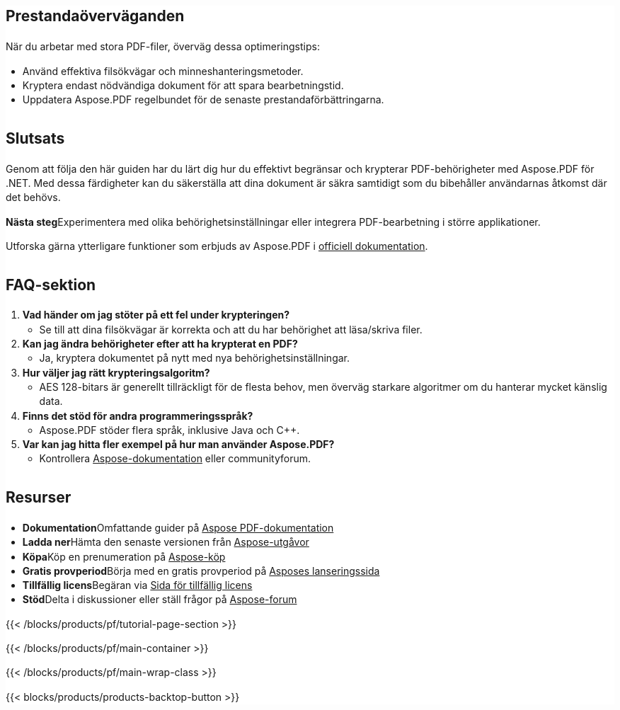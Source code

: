 ## Prestandaöverväganden

När du arbetar med stora PDF-filer, överväg dessa optimeringstips:
- Använd effektiva filsökvägar och minneshanteringsmetoder.
- Kryptera endast nödvändiga dokument för att spara bearbetningstid.
- Uppdatera Aspose.PDF regelbundet för de senaste prestandaförbättringarna.

## Slutsats

Genom att följa den här guiden har du lärt dig hur du effektivt begränsar och krypterar PDF-behörigheter med Aspose.PDF för .NET. Med dessa färdigheter kan du säkerställa att dina dokument är säkra samtidigt som du bibehåller användarnas åtkomst där det behövs.

**Nästa steg**Experimentera med olika behörighetsinställningar eller integrera PDF-bearbetning i större applikationer.

Utforska gärna ytterligare funktioner som erbjuds av Aspose.PDF i [officiell dokumentation](https://reference.aspose.com/pdf/net/).

## FAQ-sektion

1. **Vad händer om jag stöter på ett fel under krypteringen?**
   - Se till att dina filsökvägar är korrekta och att du har behörighet att läsa/skriva filer.
2. **Kan jag ändra behörigheter efter att ha krypterat en PDF?**
   - Ja, kryptera dokumentet på nytt med nya behörighetsinställningar.
3. **Hur väljer jag rätt krypteringsalgoritm?**
   - AES 128-bitars är generellt tillräckligt för de flesta behov, men överväg starkare algoritmer om du hanterar mycket känslig data.
4. **Finns det stöd för andra programmeringsspråk?**
   - Aspose.PDF stöder flera språk, inklusive Java och C++.
5. **Var kan jag hitta fler exempel på hur man använder Aspose.PDF?**
   - Kontrollera [Aspose-dokumentation](https://reference.aspose.com/pdf/net/) eller communityforum.

## Resurser
- **Dokumentation**Omfattande guider på [Aspose PDF-dokumentation](https://reference.aspose.com/pdf/net/)
- **Ladda ner**Hämta den senaste versionen från [Aspose-utgåvor](https://releases.aspose.com/pdf/net/)
- **Köpa**Köp en prenumeration på [Aspose-köp](https://purchase.aspose.com/buy)
- **Gratis provperiod**Börja med en gratis provperiod på [Asposes lanseringssida](https://releases.aspose.com/pdf/net/)
- **Tillfällig licens**Begäran via [Sida för tillfällig licens](https://purchase.aspose.com/temporary-license/)
- **Stöd**Delta i diskussioner eller ställ frågor på [Aspose-forum](https://forum.aspose.com/c/pdf/10)

{{< /blocks/products/pf/tutorial-page-section >}}

{{< /blocks/products/pf/main-container >}}

{{< /blocks/products/pf/main-wrap-class >}}

{{< blocks/products/products-backtop-button >}}